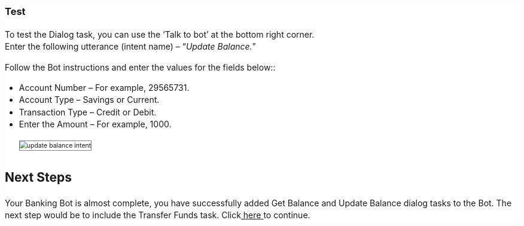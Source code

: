 ### Test

To test the Dialog task, you can use the ‘Talk to bot’ at the bottom right corner.<br>Enter the following utterance (intent name) – “<em>Update Balance.</em>”


Follow the Bot instructions and enter the values for the fields below::

<ul>

<li>Account Number – For example, 29565731.</li>

<li>Account Type – Savings or Current.</li>

<li>Transaction Type – Credit or Debit.</li>

<li>Enter the Amount – For example, 1000.</li>

<img src="../images/test-update-balance.png" alt="update balance intent" title="update balance intent" style="border: 1px solid gray; zoom:75%;"></ul>

## Next Steps

Your Banking Bot is almost complete, you have successfully added Get Balance and Update Balance dialog tasks to the Bot. The next step would be to include the Transfer Funds task. Click<a href="https://docsinternal-kore.github.io/docs/xo/how-tos/build-a-banking-assistant/design-conversation-skills/create-transfer-funds-task/" target="_blank"> here </a>to continue.

